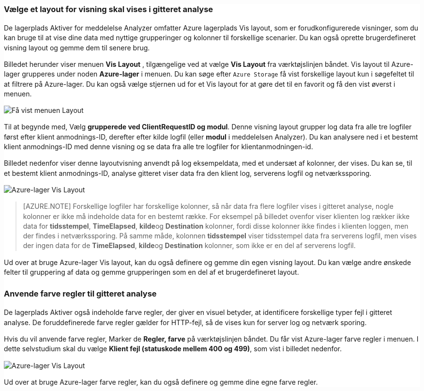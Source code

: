 ### <a name="select-a-view-layout-to-display-in-the-analysis-grid"></a>Vælge et layout for visning skal vises i gitteret analyse

De lagerplads Aktiver for meddelelse Analyzer omfatter Azure lagerplads Vis layout, som er forudkonfigurerede visninger, som du kan bruge til at vise dine data med nyttige grupperinger og kolonner til forskellige scenarier. Du kan også oprette brugerdefineret visning layout og gemme dem til senere brug.

Billedet herunder viser menuen **Vis Layout** , tilgængelige ved at vælge **Vis Layout** fra værktøjslinjen båndet. Vis layout til Azure-lager grupperes under noden **Azure-lager** i menuen. Du kan søge efter `Azure Storage` få vist forskellige layout kun i søgefeltet til at filtrere på Azure-lager. Du kan også vælge stjernen ud for et Vis layout for at gøre det til en favorit og få den vist øverst i menuen.

![Få vist menuen Layout](./media/storage-e2e-troubleshooting/view-layout-menu.png)

Til at begynde med, Vælg **grupperede ved ClientRequestID og modul**. Denne visning layout grupper log data fra alle tre logfiler først efter klient anmodnings-ID, derefter efter kilde logfil (eller **modul** i meddelelsen Analyzer). Du kan analysere ned i et bestemt klient anmodnings-ID med denne visning og se data fra alle tre logfiler for klientanmodningen-id.

Billedet nedenfor viser denne layoutvisning anvendt på log eksempeldata, med et undersæt af kolonner, der vises. Du kan se, til et bestemt klient anmodnings-ID, analyse gitteret viser data fra den klient log, serverens logfil og netværkssporing.

![Azure-lager Vis Layout](./media/storage-e2e-troubleshooting/view-layout-client-request-id-module.png)

>[AZURE.NOTE] Forskellige logfiler har forskellige kolonner, så når data fra flere logfiler vises i gitteret analyse, nogle kolonner er ikke må indeholde data for en bestemt række. For eksempel på billedet ovenfor viser klienten log rækker ikke data for **tidsstempel**, **TimeElapsed**, **kilde**og **Destination** kolonner, fordi disse kolonner ikke findes i klienten loggen, men der findes i netværkssporing. På samme måde, kolonnen **tidsstempel** viser tidsstempel data fra serverens logfil, men vises der ingen data for de **TimeElapsed**, **kilde**og **Destination** kolonner, som ikke er en del af serverens logfil.

Ud over at bruge Azure-lager Vis layout, kan du også definere og gemme din egen visning layout. Du kan vælge andre ønskede felter til gruppering af data og gemme grupperingen som en del af et brugerdefineret layout.

### <a name="apply-color-rules-to-the-analysis-grid"></a>Anvende farve regler til gitteret analyse

De lagerplads Aktiver også indeholde farve regler, der giver en visuel betyder, at identificere forskellige typer fejl i gitteret analyse. De foruddefinerede farve regler gælder for HTTP-fejl, så de vises kun for server log og netværk sporing.

Hvis du vil anvende farve regler, Marker de **Regler, farve** på værktøjslinjen båndet. Du får vist Azure-lager farve regler i menuen. I dette selvstudium skal du vælge **Klient fejl (statuskode mellem 400 og 499)**, som vist i billedet nedenfor.

![Azure-lager Vis Layout](./media/storage-e2e-troubleshooting/color-rules-menu.png)

Ud over at bruge Azure-lager farve regler, kan du også definere og gemme dine egne farve regler.
